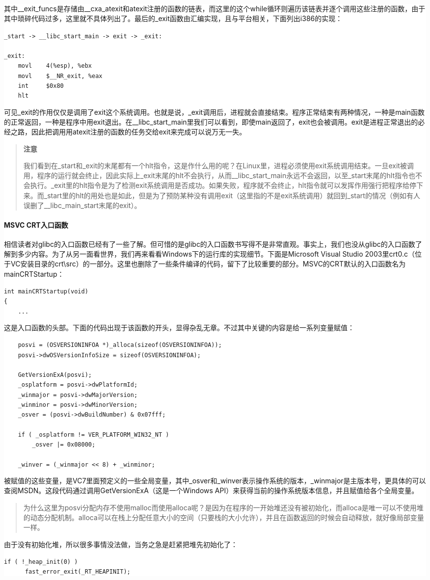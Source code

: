 其中\_\_exit_funcs是存储由\_\_cxa_atexit和atexit注册的函数的链表，而这里的这个while循环则遍历该链表并逐个调用这些注册的函数，由于其中琐碎代码过多，这里就不具体列出了。最后的_exit函数由汇编实现，且与平台相关，下面列出i386的实现：

    _start -> __libc_start_main -> exit -> _exit:

    _exit:
        movl    4(%esp), %ebx
        movl    $__NR_exit, %eax
        int     $0x80
        hlt

可见_exit的作用仅仅是调用了exit这个系统调用。也就是说，\_exit调用后，进程就会直接结束。程序正常结束有两种情况，一种是main函数的正常返回，一种是程序中用exit退出。在\_\_libc_start_main里我们可以看到，即使main返回了，exit也会被调用。exit是进程正常退出的必经之路，因此把调用用atexit注册的函数的任务交给exit来完成可以说万无一失。

> **注意**
>
> 我们看到在_start和_exit的末尾都有一个hlt指令，这是作什么用的呢？在Linux里，进程必须使用exit系统调用结束。一旦exit被调用，程序的运行就会终止，因此实际上_exit末尾的hlt不会执行，从而\_\_libc_start_main永远不会返回，以至_start末尾的hlt指令也不会执行。\_exit里的hlt指令是为了检测exit系统调用是否成功。如果失败，程序就不会终止，hlt指令就可以发挥作用强行把程序给停下来。而_start里的hlt的用处也是如此，但是为了预防某种没有调用exit（这里指的不是exit系统调用）就回到_start的情况（例如有人误删了\_\_libc_main_start末尾的exit）。

#### MSVC CRT入口函数

相信读者对glibc的入口函数已经有了一些了解。但可惜的是glibc的入口函数书写得不是非常直观。事实上，我们也没从glibc的入口函数了解到多少内容。为了从另一面看世界，我们再来看看Windows下的运行库的实现细节。下面是Microsoft
Visual Studio
2003里crt0.c（位于VC安装目录的crt\\src）的一部分。这里也删除了一些条件编译的代码，留下了比较重要的部分。MSVC的CRT默认的入口函数名为mainCRTStartup：

    int mainCRTStartup(void)
    {
        ...

这是入口函数的头部。下面的代码出现于该函数的开头，显得杂乱无章。不过其中关键的内容是给一系列变量赋值：

        posvi = (OSVERSIONINFOA *)_alloca(sizeof(OSVERSIONINFOA));
        posvi->dwOSVersionInfoSize = sizeof(OSVERSIONINFOA);
        
        GetVersionExA(posvi);
        _osplatform = posvi->dwPlatformId;
        _winmajor = posvi->dwMajorVersion;
        _winminor = posvi->dwMinorVersion;
        _osver = (posvi->dwBuildNumber) & 0x07fff;

        if ( _osplatform != VER_PLATFORM_WIN32_NT )
            _osver |= 0x08000;

        _winver = (_winmajor << 8) + _winminor;

被赋值的这些变量，是VC7里面预定义的一些全局变量，其中_osver和_winver表示操作系统的版本，\_winmajor是主版本号，更具体的可以查阅MSDN。这段代码通过调用GetVersionExA（这是一个Windows
API）来获得当前的操作系统版本信息，并且赋值给各个全局变量。

> 为什么这里为posvi分配内存不使用malloc而使用alloca呢？是因为在程序的一开始堆还没有被初始化，而alloca是唯一可以不使用堆的动态分配机制。alloca可以在栈上分配任意大小的空间（只要栈的大小允许），并且在函数返回的时候会自动释放，就好像局部变量一样。

由于没有初始化堆，所以很多事情没法做，当务之急是赶紧把堆先初始化了：

    if ( !_heap_init(0) )            
          fast_error_exit(_RT_HEAPINIT);  
